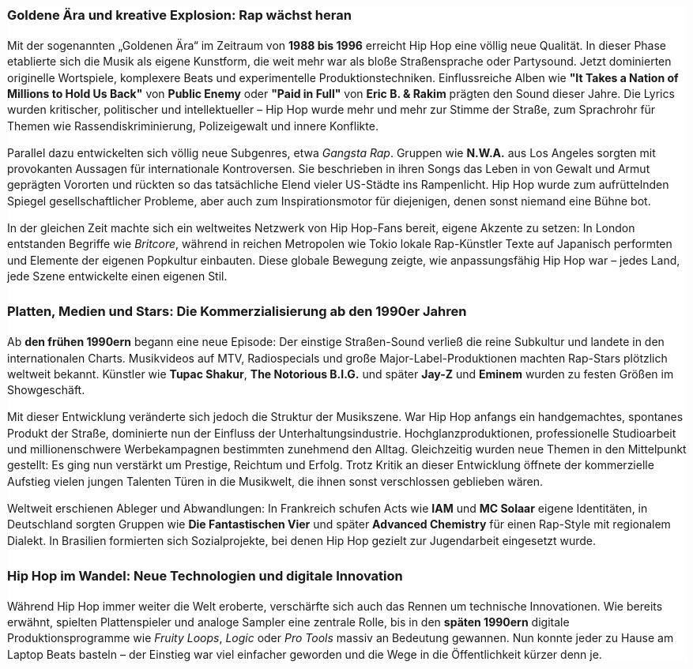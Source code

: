 ### Goldene Ära und kreative Explosion: Rap wächst heran

Mit der sogenannten „Goldenen Ära“ im Zeitraum von **1988 bis 1996** erreicht Hip Hop eine völlig
neue Qualität. In dieser Phase etablierte sich die Musik als eigene Kunstform, die weit mehr war als
bloße Straßensprache oder Partysound. Jetzt dominierten originelle Wortspiele, komplexere Beats und
experimentelle Produktionstechniken. Einflussreiche Alben wie **"It Takes a Nation of Millions to
Hold Us Back"** von **Public Enemy** oder **"Paid in Full"** von **Eric B. & Rakim** prägten den
Sound dieser Jahre. Die Lyrics wurden kritischer, politischer und intellektueller – Hip Hop wurde
mehr und mehr zur Stimme der Straße, zum Sprachrohr für Themen wie Rassendiskriminierung,
Polizeigewalt und innere Konflikte.

Parallel dazu entwickelten sich völlig neue Subgenres, etwa _Gangsta Rap_. Gruppen wie **N.W.A.**
aus Los Angeles sorgten mit provokanten Aussagen für internationale Kontroversen. Sie beschrieben in
ihren Songs das Leben in von Gewalt und Armut geprägten Vororten und rückten so das tatsächliche
Elend vieler US-Städte ins Rampenlicht. Hip Hop wurde zum aufrüttelnden Spiegel gesellschaftlicher
Probleme, aber auch zum Inspirationsmotor für diejenigen, denen sonst niemand eine Bühne bot.

In der gleichen Zeit machte sich ein weltweites Netzwerk von Hip Hop-Fans bereit, eigene Akzente zu
setzen: In London entstanden Begriffe wie _Britcore_, während in reichen Metropolen wie Tokio lokale
Rap-Künstler Texte auf Japanisch performten und Elemente der eigenen Popkultur einbauten. Diese
globale Bewegung zeigte, wie anpassungsfähig Hip Hop war – jedes Land, jede Szene entwickelte einen
eigenen Stil.

### Platten, Medien und Stars: Die Kommerzialisierung ab den 1990er Jahren

Ab **den frühen 1990ern** begann eine neue Episode: Der einstige Straßen-Sound verließ die reine
Subkultur und landete in den internationalen Charts. Musikvideos auf MTV, Radiospecials und große
Major-Label-Produktionen machten Rap-Stars plötzlich weltweit bekannt. Künstler wie **Tupac
Shakur**, **The Notorious B.I.G.** und später **Jay-Z** und **Eminem** wurden zu festen Größen im
Showgeschäft.

Mit dieser Entwicklung veränderte sich jedoch die Struktur der Musikszene. War Hip Hop anfangs ein
handgemachtes, spontanes Produkt der Straße, dominierte nun der Einfluss der Unterhaltungsindustrie.
Hochglanzproduktionen, professionelle Studioarbeit und millionenschwere Werbekampagnen bestimmten
zunehmend den Alltag. Gleichzeitig wurden neue Themen in den Mittelpunkt gestellt: Es ging nun
verstärkt um Prestige, Reichtum und Erfolg. Trotz Kritik an dieser Entwicklung öffnete der
kommerzielle Aufstieg vielen jungen Talenten Türen in die Musikwelt, die ihnen sonst verschlossen
geblieben wären.

Weltweit erschienen Ableger und Abwandlungen: In Frankreich schufen Acts wie **IAM** und **MC
Solaar** eigene Identitäten, in Deutschland sorgten Gruppen wie **Die Fantastischen Vier** und
später **Advanced Chemistry** für einen Rap-Style mit regionalem Dialekt. In Brasilien formierten
sich Sozialprojekte, bei denen Hip Hop gezielt zur Jugendarbeit eingesetzt wurde.

### Hip Hop im Wandel: Neue Technologien und digitale Innovation

Während Hip Hop immer weiter die Welt eroberte, verschärfte sich auch das Rennen um technische
Innovationen. Wie bereits erwähnt, spielten Plattenspieler und analoge Sampler eine zentrale Rolle,
bis in den **späten 1990ern** digitale Produktionsprogramme wie _Fruity Loops_, _Logic_ oder _Pro
Tools_ massiv an Bedeutung gewannen. Nun konnte jeder zu Hause am Laptop Beats basteln – der
Einstieg war viel einfacher geworden und die Wege in die Öffentlichkeit kürzer denn je.
